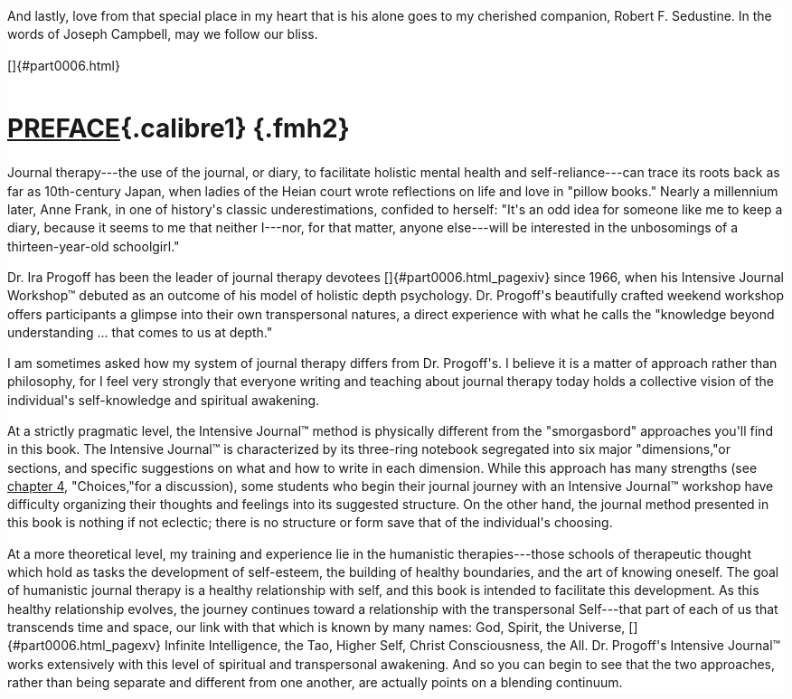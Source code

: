 And lastly, love from that special place in my heart that is his alone
goes to my cherished companion, Robert F. Sedustine. In the words of
Joseph Campbell, may we follow our bliss.

[]{#part0006.html}

# [PREFACE](#part0003.html_pref-1){.calibre1} {.fmh2}

Journal therapy---the use of the journal, or diary, to facilitate
holistic mental health and self-reliance---can trace its roots back as
far as 10th-century Japan, when ladies of the Heian court wrote
reflections on life and love in "pillow books." Nearly a millennium
later, Anne Frank, in one of history's classic underestimations,
confided to herself: "It's an odd idea for someone like me to keep a
diary, because it seems to me that neither I---nor, for that matter,
anyone else---will be interested in the unbosomings of a
thirteen-year-old schoolgirl."

Dr. Ira Progoff has been the leader of journal therapy devotees
[]{#part0006.html_pagexiv} since 1966, when his Intensive Journal
Workshop™ debuted as an outcome of his model of holistic depth
psychology. Dr. Progoff's beautifully crafted weekend workshop offers
participants a glimpse into their own transpersonal natures, a direct
experience with what he calls the "knowledge beyond understanding ...
that comes to us at depth."

I am sometimes asked how my system of journal therapy differs from Dr.
Progoff's. I believe it is a matter of approach rather than philosophy,
for I feel very strongly that everyone writing and teaching about
journal therapy today holds a collective vision of the individual's
self-knowledge and spiritual awakening.

At a strictly pragmatic level, the Intensive Journal™ method is
physically different from the "smorgasbord" approaches you'll find in
this book. The Intensive Journal™ is characterized by its three-ring
notebook segregated into six major "dimensions,"or sections, and
specific suggestions on what and how to write in each dimension. While
this approach has many strengths (see [chapter 4](#part0013.html),
"Choices,"for a discussion), some students who begin their journal
journey with an Intensive Journal™ workshop have difficulty organizing
their thoughts and feelings into its suggested structure. On the other
hand, the journal method presented in this book is nothing if not
eclectic; there is no structure or form save that of the individual's
choosing.

At a more theoretical level, my training and experience lie in the
humanistic therapies---those schools of therapeutic thought which hold
as tasks the development of self-esteem, the building of healthy
boundaries, and the art of knowing oneself. The goal of humanistic
journal therapy is a healthy relationship with self, and this book is
intended to facilitate this development. As this healthy relationship
evolves, the journey continues toward a relationship with the
transpersonal Self---that part of each of us that transcends time and
space, our link with that which is known by many names: God, Spirit, the
Universe, []{#part0006.html_pagexv} Infinite Intelligence, the Tao,
Higher Self, Christ Consciousness, the All. Dr. Progoff's Intensive
Journal™ works extensively with this level of spiritual and
transpersonal awakening. And so you can begin to see that the two
approaches, rather than being separate and different from one another,
are actually points on a blending continuum.
